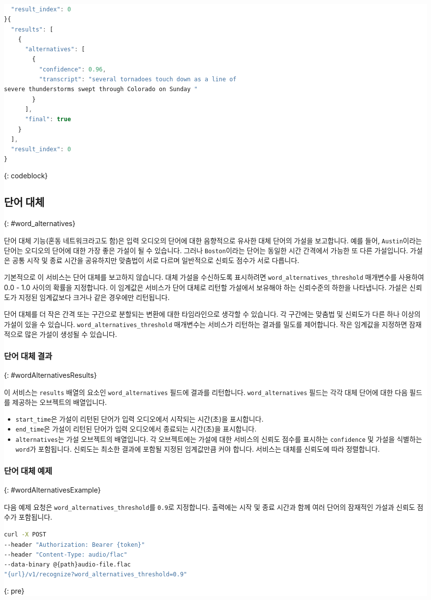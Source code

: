 ```javascript
  "result_index": 0
}{
  "results": [
    {
      "alternatives": [
        {
          "confidence": 0.96,
          "transcript": "several tornadoes touch down as a line of
severe thunderstorms swept through Colorado on Sunday "
        }
      ],
      "final": true
    }
  ],
  "result_index": 0
}
```
{: codeblock}

## 단어 대체
{: #word_alternatives}

단어 대체 기능(혼동 네트워크라고도 함)은 입력 오디오의 단어에 대한 음향적으로 유사한 대체 단어의 가설을 보고합니다. 예를 들어, `Austin`이라는 단어는 오디오의 단어에 대한 가장 좋은 가설이 될 수 있습니다. 그러나 `Boston`이라는 단어는 동일한 시간 간격에서 가능한 또 다른 가설입니다. 가설은 공통 시작 및 종료 시간을 공유하지만 맞춤법이 서로 다르며 일반적으로 신뢰도 점수가 서로 다릅니다.

기본적으로 이 서비스는 단어 대체를 보고하지 않습니다. 대체 가설을 수신하도록 표시하려면 `word_alternatives_threshold` 매개변수를 사용하여 0.0 - 1.0 사이의 확률을 지정합니다. 이 임계값은 서비스가 단어 대체로 리턴할 가설에서 보유해야 하는 신뢰수준의 하한을 나타냅니다. 가설은 신뢰도가 지정된 임계값보다 크거나 같은 경우에만 리턴됩니다.

단어 대체를 더 작은 간격 또는 구간으로 분할되는 변환에 대한 타임라인으로 생각할 수 있습니다. 각 구간에는 맞춤법 및 신뢰도가 다른 하나 이상의 가설이 있을 수 있습니다. `word_alternatives_threshold` 매개변수는 서비스가 리턴하는 결과를 밀도를 제어합니다. 작은 임계값을 지정하면 잠재적으로 많은 가설이 생성될 수 있습니다.

### 단어 대체 결과
{: #wordAlternativesResults}

이 서비스는 `results` 배열의 요소인 `word_alternatives` 필드에 결과를 리턴합니다. `word_alternatives` 필드는 각각 대체 단어에 대한 다음 필드를 제공하는 오브젝트의 배열입니다.

-   `start_time`은 가설이 리턴된 단어가 입력 오디오에서 시작되는 시간(초)을 표시합니다.
-   `end_time`은 가설이 리턴된 단어가 입력 오디오에서 종료되는 시간(초)을 표시합니다.
-   `alternatives`는 가설 오브젝트의 배열입니다. 각 오브젝트에는 가설에 대한 서비스의 신뢰도 점수를 표시하는 `confidence` 및 가설을 식별하는 `word`가 포함됩니다. 신뢰도는 최소한 결과에 포함될 지정된 임계값만큼 커야 합니다. 서비스는 대체를 신뢰도에 따라 정렬합니다.

### 단어 대체 예제
{: #wordAlternativesExample}

다음 예제 요청은 `word_alternatives_threshold`를 `0.9`로 지정합니다. 출력에는 시작 및 종료 시간과 함께 여러 단어의 잠재적인 가설과 신뢰도 점수가 포함됩니다.

```bash
curl -X POST
--header "Authorization: Bearer {token}"
--header "Content-Type: audio/flac"
--data-binary @{path}audio-file.flac
"{url}/v1/recognize?word_alternatives_threshold=0.9"
```
{: pre}
